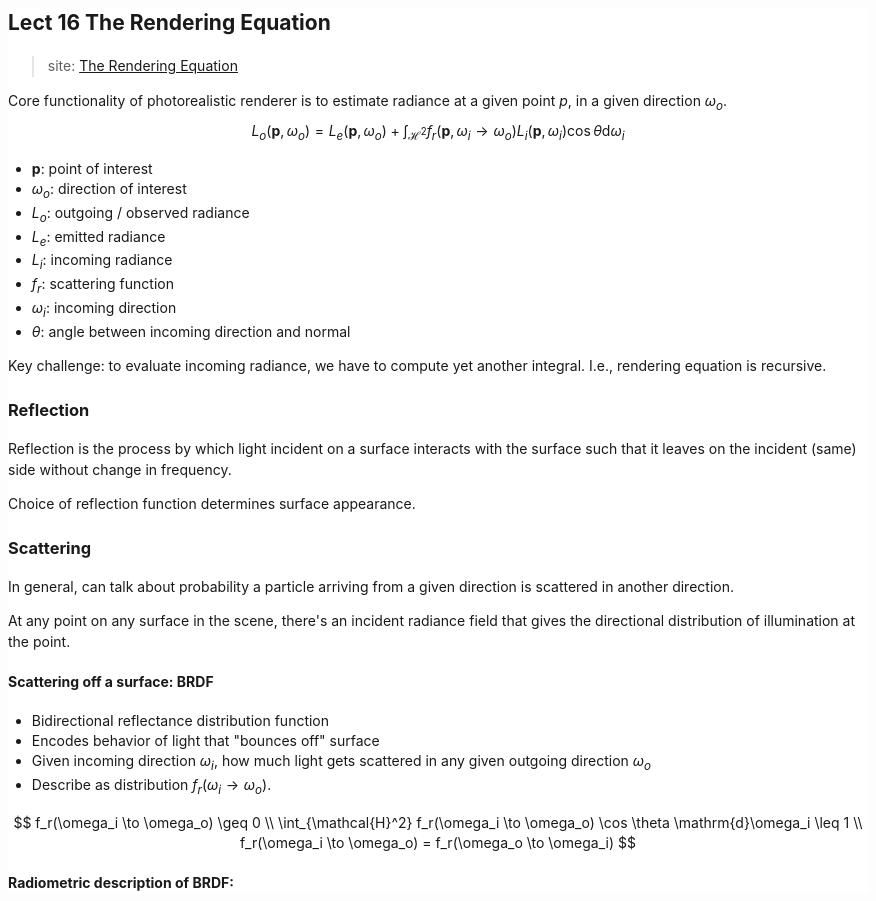 ## Lect 16 The Rendering Equation

> site: [The Rendering Equation](http://15462.courses.cs.cmu.edu/fall2018/lecture/renderingequation)

Core functionality of photorealistic renderer is to estimate radiance at a given point $p$, in a given direction $\omega_o$.
$$
L_o(\mathbf{p}, \omega_o) = L_e(\mathbf{p}, \omega_o) + \int_{\mathcal{H}^2}f_r(\mathbf{p}, \omega_i \to \omega_o) L_i(\mathbf{p}, \omega_i) \cos \theta \mathrm{d}\omega_i
$$

* $\mathbf{p}$: point of interest
* $\omega_o$: direction of interest
* $L_o$: outgoing / observed radiance
* $L_e$: emitted radiance
* $L_i$: incoming radiance
* $f_r$: scattering function
* $\omega_i$: incoming direction
* $\theta$: angle between incoming direction and normal

Key challenge: to evaluate incoming radiance, we have to compute yet another integral. I.e., rendering equation is recursive.

### Reflection

Reflection is the process by which light incident on a surface interacts with the surface such that it leaves on the incident (same) side without change in frequency.

Choice of reflection function determines surface appearance.

### Scattering

In general, can talk about probability a particle arriving from a given direction is scattered in another direction.

At any point on any surface in the scene, there's an incident radiance field that gives the directional distribution of illumination at the point.

#### Scattering off a surface: BRDF

* BidirectionaI reflectance distribution function
* Encodes behavior of light that "bounces off" surface 
* Given incoming direction $\omega_i$, how much light gets scattered in any given outgoing direction $\omega_o$
* Describe as distribution $f_r(\omega_i \to \omega_o)$.

$$
f_r(\omega_i \to \omega_o) \geq 0 \\
\int_{\mathcal{H}^2} f_r(\omega_i \to \omega_o) \cos \theta \mathrm{d}\omega_i \leq 1 \\
f_r(\omega_i \to \omega_o) = f_r(\omega_o \to \omega_i)
$$

#### Radiometric description of BRDF:
